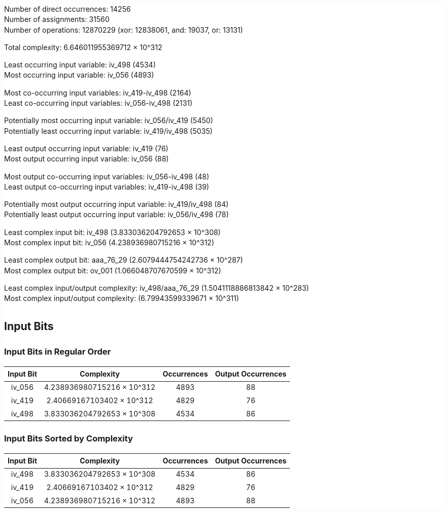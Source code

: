 Number of direct occurrences: 14256  
Number of assignments: 31560  
Number of operations: 12870229
(xor: 12838061,
and: 19037,
or: 13131)

Total complexity: 6.646011955369712 × 10^312

Least occurring input variable: iv_498 (4534)  
Most occurring input variable: iv_056 (4893)

Most co-occurring input variables: iv_419-iv_498 (2164)  
Least co-occurring input variables: iv_056-iv_498 (2131)

Potentially most occurring input variable: iv_056/iv_419 (5450)  
Potentially least occurring input variable: iv_419/iv_498 (5035)

Least output occurring input variable: iv_419 (76)  
Most output occurring input variable: iv_056 (88)

Most output co-occurring input variables: iv_056-iv_498 (48)  
Least output co-occurring input variables: iv_419-iv_498 (39)

Potentially most output occurring input variable: iv_419/iv_498 (84)  
Potentially least output occurring input variable: iv_056/iv_498 (78)

Least complex input bit: iv_498 (3.833036204792653 × 10^308)  
Most complex input bit: iv_056 (4.238936980715216 × 10^312)

Least complex output bit: aaa_76_29 (2.6079444754242736 × 10^287)  
Most complex output bit: ov_001 (1.066048707670599 × 10^312)

Least complex input/output complexity: iv_498/aaa_76_29 (1.5041118886813842 × 10^283)  
Most complex input/output complexity:  (6.79943599339671 × 10^311)

## Input Bits

### Input Bits in Regular Order

| Input Bit | Complexity | Occurrences | Output Occurrences |
|:---------:|:----------:|:-----------:|:------------------:|
| iv_056 | 4.238936980715216 × 10^312 | 4893 | 88 |
| iv_419 | 2.40669167103402 × 10^312 | 4829 | 76 |
| iv_498 | 3.833036204792653 × 10^308 | 4534 | 86 |

### Input Bits Sorted by Complexity

| Input Bit | Complexity | Occurrences | Output Occurrences |
|:---------:|:----------:|:-----------:|:------------------:|
| iv_498 | 3.833036204792653 × 10^308 | 4534 | 86 |
| iv_419 | 2.40669167103402 × 10^312 | 4829 | 76 |
| iv_056 | 4.238936980715216 × 10^312 | 4893 | 88 |
